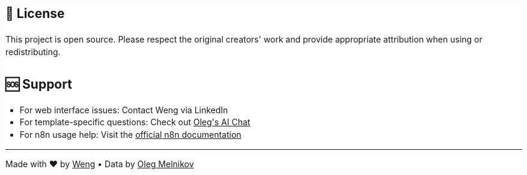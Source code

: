 ## 📝 License

This project is open source. Please respect the original creators' work and provide appropriate attribution when using or redistributing.

## 🆘 Support

- For web interface issues: Contact Weng via LinkedIn
- For template-specific questions: Check out [Oleg's AI Chat](https://olegfuns.app.n8n.cloud/webhook/cda21b26-b940-4b60-8afa-fd7b8281a96b/chat)
- For n8n usage help: Visit the [official n8n documentation](https://docs.n8n.io/)

---

Made with ❤️ by [Weng](https://www.linkedin.com/in/weng-fung/) • Data by [Oleg Melnikov](https://www.youtube.com/watch?v=yAiCXyGLZ2c)